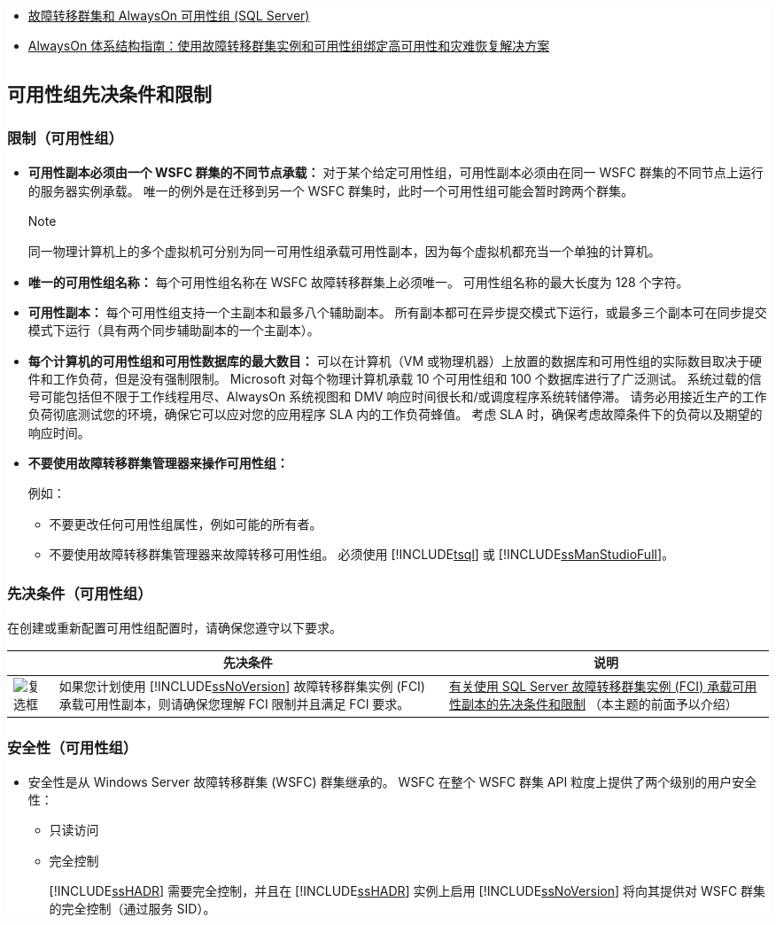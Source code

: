 -   [故障转移群集和 AlwaysOn 可用性组 &#40;SQL Server&#41;](failover-clustering-and-always-on-availability-groups-sql-server.md)  
  
-   [AlwaysOn 体系结构指南：使用故障转移群集实例和可用性组绑定高可用性和灾难恢复解决方案](https://technet.microsoft.com/library/jj215886.aspx)  
  
##  <a name="availability-group-prerequisites-and-restrictions"></a><a name="PrerequisitesForAGs"></a>可用性组先决条件和限制  

  
###  <a name="restrictions-availability-groups"></a><a name="RestrictionsAG"></a> 限制（可用性组）  
  
-   **可用性副本必须由一个 WSFC 群集的不同节点承载：**  对于某个给定可用性组，可用性副本必须由在同一 WSFC 群集的不同节点上运行的服务器实例承载。 唯一的例外是在迁移到另一个 WSFC 群集时，此时一个可用性组可能会暂时跨两个群集。  
  
    > [!NOTE]  
    >  同一物理计算机上的多个虚拟机可分别为同一可用性组承载可用性副本，因为每个虚拟机都充当一个单独的计算机。  
  
-   **唯一的可用性组名称：**  每个可用性组名称在 WSFC 故障转移群集上必须唯一。 可用性组名称的最大长度为 128 个字符。  
  
-   **可用性副本：**  每个可用性组支持一个主副本和最多八个辅助副本。 所有副本都可在异步提交模式下运行，或最多三个副本可在同步提交模式下运行（具有两个同步辅助副本的一个主副本）。  
  
-   **每个计算机的可用性组和可用性数据库的最大数目：** 可以在计算机（VM 或物理机器）上放置的数据库和可用性组的实际数目取决于硬件和工作负荷，但是没有强制限制。 Microsoft 对每个物理计算机承载 10 个可用性组和 100 个数据库进行了广泛测试。 系统过载的信号可能包括但不限于工作线程用尽、AlwaysOn 系统视图和 DMV 响应时间很长和/或调度程序系统转储停滞。 请务必用接近生产的工作负荷彻底测试您的环境，确保它可以应对您的应用程序 SLA 内的工作负荷蜂值。 考虑 SLA 时，确保考虑故障条件下的负荷以及期望的响应时间。  
  
-   **不要使用故障转移群集管理器来操作可用性组：**  
  
     例如：  
  
    -   不要更改任何可用性组属性，例如可能的所有者。  
  
    -   不要使用故障转移群集管理器来故障转移可用性组。 必须使用 [!INCLUDE[tsql](../../../includes/tsql-md.md)] 或 [!INCLUDE[ssManStudioFull](../../../includes/ssmanstudiofull-md.md)]。  
  
###  <a name="prerequisites-availability-groups"></a><a name="RequirementsAG"></a>先决条件（可用性组）  
 在创建或重新配置可用性组配置时，请确保您遵守以下要求。  
  
||先决条件|说明|  
|-|------------------|-----------------|  
|![复选框](../../media/checkboxemptycenterxtraspacetopandright.gif "复选框")|如果您计划使用 [!INCLUDE[ssNoVersion](../../../includes/ssnoversion-md.md)] 故障转移群集实例 (FCI) 承载可用性副本，则请确保您理解 FCI 限制并且满足 FCI 要求。|[有关使用 SQL Server 故障转移群集实例 (FCI) 承载可用性副本的先决条件和限制](#FciArLimitations) （本主题的前面予以介绍）|  
  
###  <a name="security-availability-groups"></a><a name="SecurityAG"></a> 安全性（可用性组）  
  
-   安全性是从 Windows Server 故障转移群集 (WSFC) 群集继承的。 WSFC 在整个 WSFC 群集 API 粒度上提供了两个级别的用户安全性：  
  
    -   只读访问  
  
    -   完全控制  
  
         [!INCLUDE[ssHADR](../../../includes/sshadr-md.md)] 需要完全控制，并且在 [!INCLUDE[ssHADR](../../../includes/sshadr-md.md)] 实例上启用 [!INCLUDE[ssNoVersion](../../../includes/ssnoversion-md.md)] 将向其提供对 WSFC 群集的完全控制（通过服务 SID）。  
  